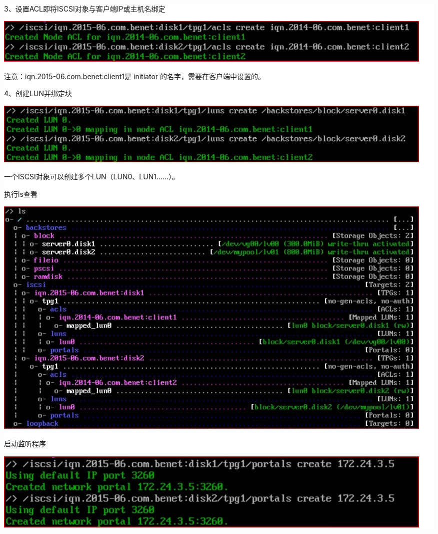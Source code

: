 3、设置ACL即将ISCSI对象与客户端IP或主机名绑定

![1706583637256](images/1706583637256.png)

注意：iqn.2015-06.com.benet:client1是 initiator 的名字，需要在客户端中设置的。

4、创建LUN并绑定块

![1706583661617](images/1706583661617.png)

一个ISCSI对象可以创建多个LUN（LUN0、LUN1……）。

执行ls查看

![1706583680642](images/1706583680642.png)

启动监听程序

![1706583700941](images/1706583700941.png)
